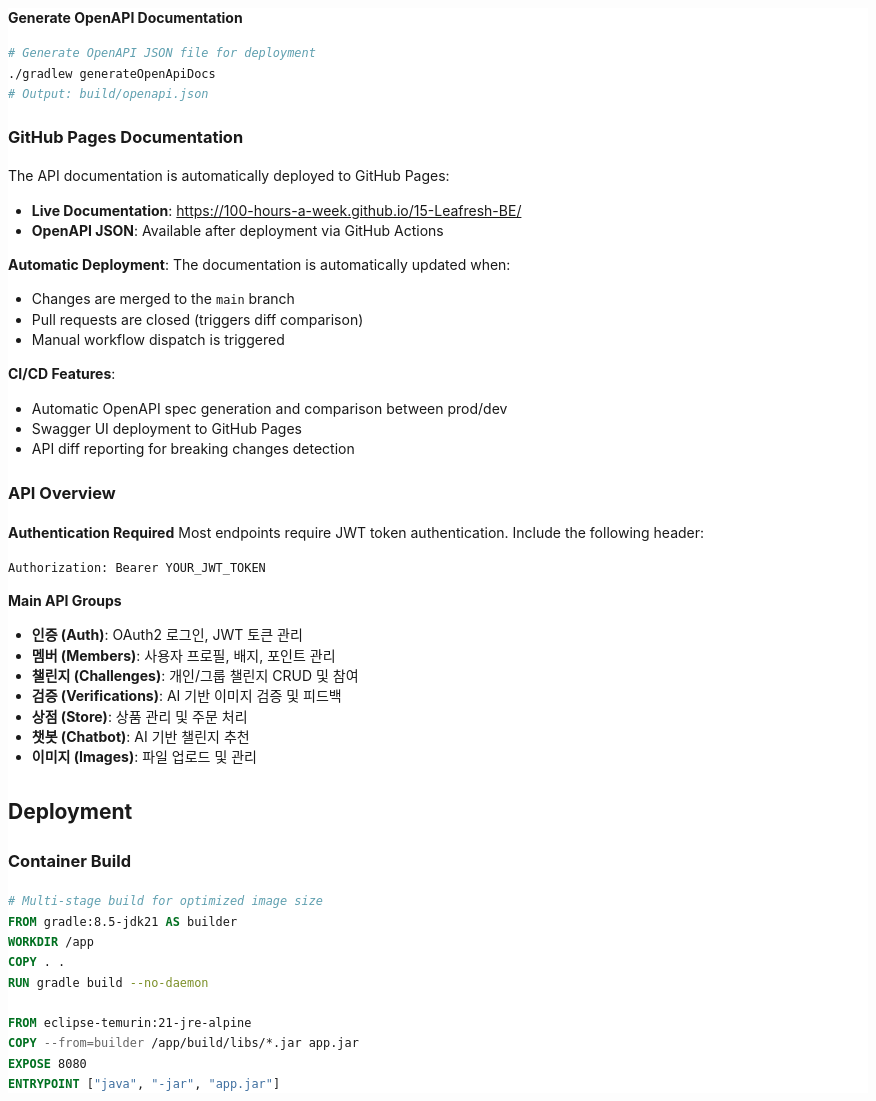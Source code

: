 **Generate OpenAPI Documentation**
```bash
# Generate OpenAPI JSON file for deployment
./gradlew generateOpenApiDocs
# Output: build/openapi.json
```

### GitHub Pages Documentation

The API documentation is automatically deployed to GitHub Pages:
- **Live Documentation**: https://100-hours-a-week.github.io/15-Leafresh-BE/
- **OpenAPI JSON**: Available after deployment via GitHub Actions

**Automatic Deployment**: The documentation is automatically updated when:
- Changes are merged to the `main` branch
- Pull requests are closed (triggers diff comparison)
- Manual workflow dispatch is triggered

**CI/CD Features**:
- Automatic OpenAPI spec generation and comparison between prod/dev
- Swagger UI deployment to GitHub Pages
- API diff reporting for breaking changes detection

### API Overview

**Authentication Required**
Most endpoints require JWT token authentication. Include the following header:
```
Authorization: Bearer YOUR_JWT_TOKEN
```

**Main API Groups**
- **인증 (Auth)**: OAuth2 로그인, JWT 토큰 관리
- **멤버 (Members)**: 사용자 프로필, 배지, 포인트 관리
- **챌린지 (Challenges)**: 개인/그룹 챌린지 CRUD 및 참여
- **검증 (Verifications)**: AI 기반 이미지 검증 및 피드백
- **상점 (Store)**: 상품 관리 및 주문 처리
- **챗봇 (Chatbot)**: AI 기반 챌린지 추천
- **이미지 (Images)**: 파일 업로드 및 관리

## Deployment

### Container Build

```dockerfile
# Multi-stage build for optimized image size
FROM gradle:8.5-jdk21 AS builder
WORKDIR /app
COPY . .
RUN gradle build --no-daemon

FROM eclipse-temurin:21-jre-alpine
COPY --from=builder /app/build/libs/*.jar app.jar
EXPOSE 8080
ENTRYPOINT ["java", "-jar", "app.jar"]
```
